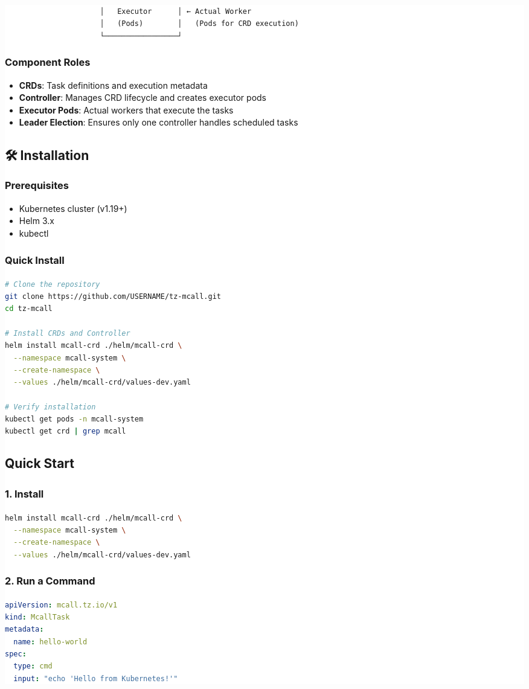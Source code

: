 ```
                      │   Executor      │ ← Actual Worker
                      │   (Pods)        │   (Pods for CRD execution)
                      └─────────────────┘
```

### Component Roles

- **CRDs**: Task definitions and execution metadata
- **Controller**: Manages CRD lifecycle and creates executor pods
- **Executor Pods**: Actual workers that execute the tasks
- **Leader Election**: Ensures only one controller handles scheduled tasks

## 🛠️ Installation

### Prerequisites

- Kubernetes cluster (v1.19+)
- Helm 3.x
- kubectl

### Quick Install

```bash
# Clone the repository
git clone https://github.com/USERNAME/tz-mcall.git
cd tz-mcall

# Install CRDs and Controller
helm install mcall-crd ./helm/mcall-crd \
  --namespace mcall-system \
  --create-namespace \
  --values ./helm/mcall-crd/values-dev.yaml

# Verify installation
kubectl get pods -n mcall-system
kubectl get crd | grep mcall
```

## Quick Start

### 1. Install
```bash
helm install mcall-crd ./helm/mcall-crd \
  --namespace mcall-system \
  --create-namespace \
  --values ./helm/mcall-crd/values-dev.yaml
```

### 2. Run a Command
```yaml
apiVersion: mcall.tz.io/v1
kind: McallTask
metadata:
  name: hello-world
spec:
  type: cmd
  input: "echo 'Hello from Kubernetes!'"
```
